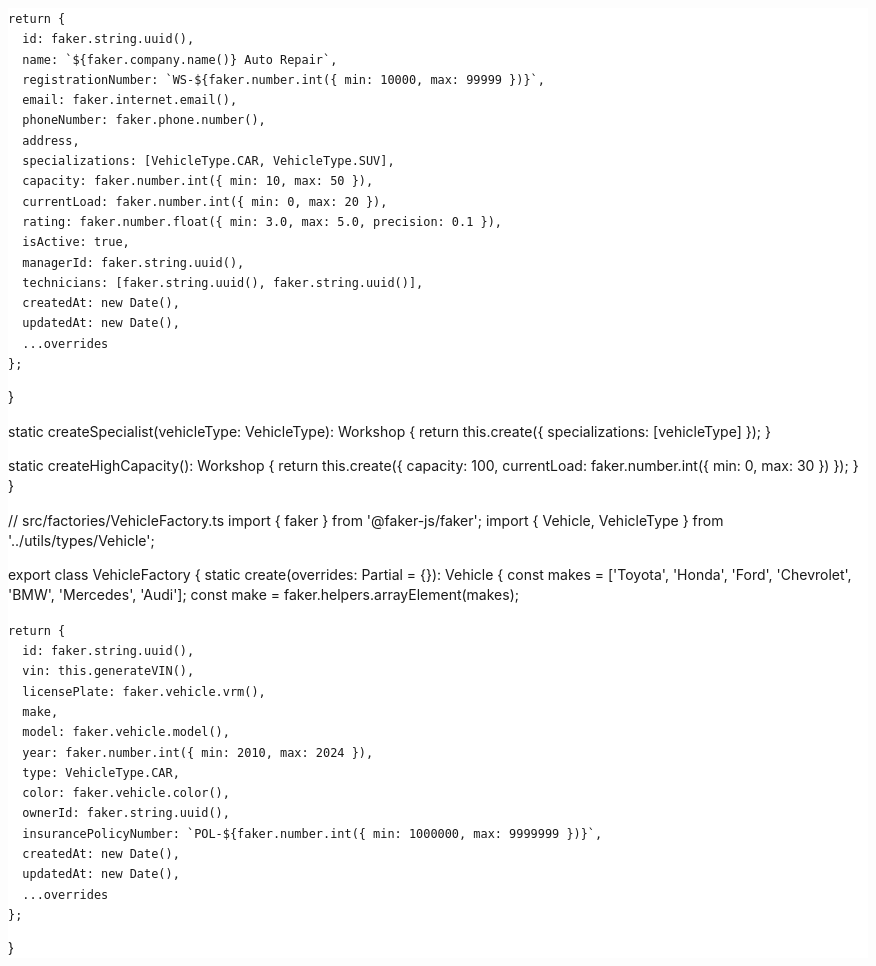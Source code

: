     return {
      id: faker.string.uuid(),
      name: `${faker.company.name()} Auto Repair`,
      registrationNumber: `WS-${faker.number.int({ min: 10000, max: 99999 })}`,
      email: faker.internet.email(),
      phoneNumber: faker.phone.number(),
      address,
      specializations: [VehicleType.CAR, VehicleType.SUV],
      capacity: faker.number.int({ min: 10, max: 50 }),
      currentLoad: faker.number.int({ min: 0, max: 20 }),
      rating: faker.number.float({ min: 3.0, max: 5.0, precision: 0.1 }),
      isActive: true,
      managerId: faker.string.uuid(),
      technicians: [faker.string.uuid(), faker.string.uuid()],
      createdAt: new Date(),
      updatedAt: new Date(),
      ...overrides
    };
  }

  static createSpecialist(vehicleType: VehicleType): Workshop {
    return this.create({ specializations: [vehicleType] });
  }

  static createHighCapacity(): Workshop {
    return this.create({ 
      capacity: 100, 
      currentLoad: faker.number.int({ min: 0, max: 30 }) 
    });
  }
}

// src/factories/VehicleFactory.ts
import { faker } from '@faker-js/faker';
import { Vehicle, VehicleType } from '../utils/types/Vehicle';

export class VehicleFactory {
  static create(overrides: Partial<Vehicle> = {}): Vehicle {
    const makes = ['Toyota', 'Honda', 'Ford', 'Chevrolet', 'BMW', 'Mercedes', 'Audi'];
    const make = faker.helpers.arrayElement(makes);
    
    return {
      id: faker.string.uuid(),
      vin: this.generateVIN(),
      licensePlate: faker.vehicle.vrm(),
      make,
      model: faker.vehicle.model(),
      year: faker.number.int({ min: 2010, max: 2024 }),
      type: VehicleType.CAR,
      color: faker.vehicle.color(),
      ownerId: faker.string.uuid(),
      insurancePolicyNumber: `POL-${faker.number.int({ min: 1000000, max: 9999999 })}`,
      createdAt: new Date(),
      updatedAt: new Date(),
      ...overrides
    };
  }
